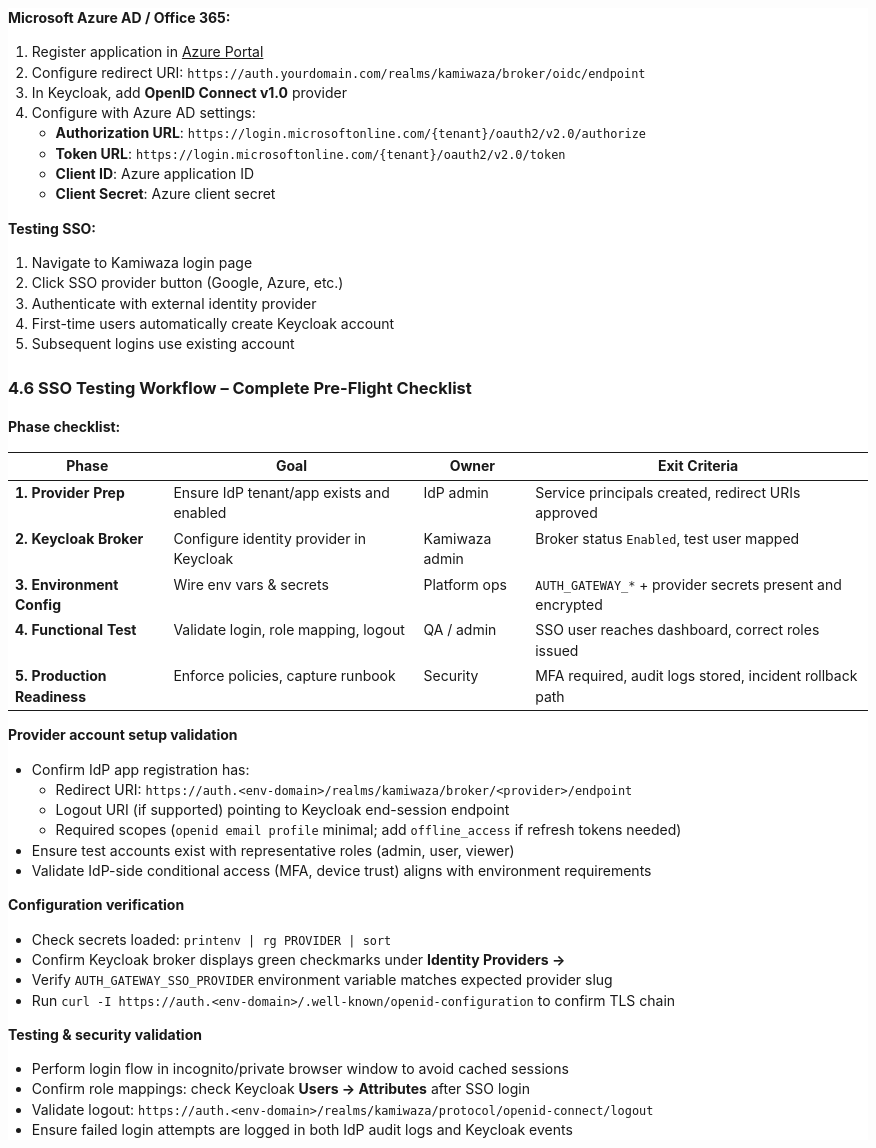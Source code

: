 **Microsoft Azure AD / Office 365:**

1. Register application in [Azure Portal](https://portal.azure.com)
2. Configure redirect URI: `https://auth.yourdomain.com/realms/kamiwaza/broker/oidc/endpoint`
3. In Keycloak, add **OpenID Connect v1.0** provider
4. Configure with Azure AD settings:
   - **Authorization URL**: `https://login.microsoftonline.com/{tenant}/oauth2/v2.0/authorize`
   - **Token URL**: `https://login.microsoftonline.com/{tenant}/oauth2/v2.0/token`
   - **Client ID**: Azure application ID
   - **Client Secret**: Azure client secret

**Testing SSO:**

1. Navigate to Kamiwaza login page
2. Click SSO provider button (Google, Azure, etc.)
3. Authenticate with external identity provider
4. First-time users automatically create Keycloak account
5. Subsequent logins use existing account

### 4.6 SSO Testing Workflow – Complete Pre-Flight Checklist

**Phase checklist:**

| Phase | Goal | Owner | Exit Criteria |
|-------|------|-------|---------------|
| **1. Provider Prep** | Ensure IdP tenant/app exists and enabled | IdP admin | Service principals created, redirect URIs approved |
| **2. Keycloak Broker** | Configure identity provider in Keycloak | Kamiwaza admin | Broker status `Enabled`, test user mapped |
| **3. Environment Config** | Wire env vars & secrets | Platform ops | `AUTH_GATEWAY_*` + provider secrets present and encrypted |
| **4. Functional Test** | Validate login, role mapping, logout | QA / admin | SSO user reaches dashboard, correct roles issued |
| **5. Production Readiness** | Enforce policies, capture runbook | Security | MFA required, audit logs stored, incident rollback path |

**Provider account setup validation**
- Confirm IdP app registration has:
  - Redirect URI: `https://auth.<env-domain>/realms/kamiwaza/broker/<provider>/endpoint`
  - Logout URI (if supported) pointing to Keycloak end-session endpoint
  - Required scopes (`openid email profile` minimal; add `offline_access` if refresh tokens needed)
- Ensure test accounts exist with representative roles (admin, user, viewer)
- Validate IdP-side conditional access (MFA, device trust) aligns with environment requirements

**Configuration verification**
- Check secrets loaded: `printenv | rg PROVIDER | sort`
- Confirm Keycloak broker displays green checkmarks under **Identity Providers → <provider>**
- Verify `AUTH_GATEWAY_SSO_PROVIDER` environment variable matches expected provider slug
- Run `curl -I https://auth.<env-domain>/.well-known/openid-configuration` to confirm TLS chain

**Testing & security validation**
- Perform login flow in incognito/private browser window to avoid cached sessions
- Confirm role mappings: check Keycloak **Users → Attributes** after SSO login
- Validate logout: `https://auth.<env-domain>/realms/kamiwaza/protocol/openid-connect/logout`
- Ensure failed login attempts are logged in both IdP audit logs and Keycloak events
